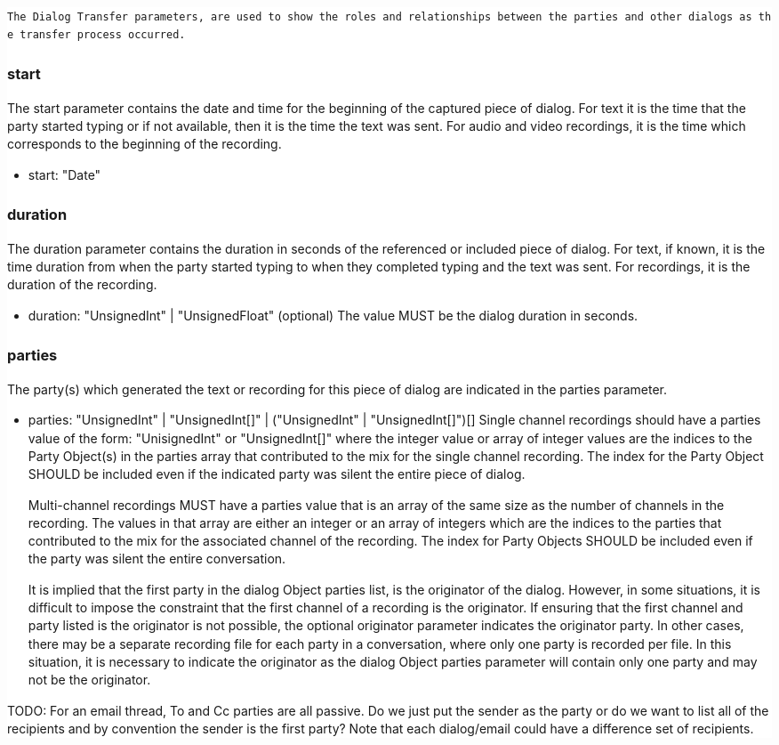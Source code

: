     The Dialog Transfer parameters, are used to show the roles and relationships between the parties and other dialogs as the transfer process occurred.

### start

The start parameter contains the date and time for the beginning of the captured piece of dialog.
For text it is the time that the party started typing or if not available, then it is the time the text was sent.
For audio and video recordings, it is the time which corresponds to the beginning of the recording.

- start: "Date"

### duration

The duration parameter contains the duration in seconds of the referenced or included piece of dialog.
For text, if known, it is the time duration from when the party started typing to when they completed typing and the text was sent.
For recordings, it is the duration of the recording.

- duration: "UnsignedInt" \| "UnsignedFloat" (optional)
  The value MUST be the dialog duration in seconds.

### parties

The party(s) which generated the text or recording for this piece of dialog are indicated in the parties parameter.

- parties: "UnsignedInt" \| "UnsignedInt[]" \| ("UnsignedInt" \| "UnsignedInt[]")[]
    Single channel recordings should have a parties value of the form: "UnisignedInt" or "UnsignedInt[]" where the integer value or array of integer values are the indices to the Party Object(s) in the parties array that contributed to the mix for the single channel recording.
    The index for the Party Object SHOULD be included even if the indicated party was silent the entire piece of dialog.

    Multi-channel recordings MUST have a parties value that is an array of the same size as the number of channels in the recording.
    The values in that array are either an integer or an array of integers which are the indices to the parties that contributed to the mix for the associated channel of the recording.
    The index for Party Objects SHOULD be included even if the party was silent the entire conversation.

    It is implied that the first party in the dialog Object parties list, is the originator of the dialog.
    However, in some situations, it is difficult to impose the constraint that the first channel of a recording is the originator.
    If ensuring that the first channel and party listed is the originator is not possible, the optional originator parameter indicates the originator party.
    In other cases, there may be a separate recording file for each party in a conversation, where only one party is recorded per file.
    In this situation, it is necessary to indicate the originator as the dialog Object parties parameter will contain only one party and may not be the originator.

TODO: For an email thread, To and Cc parties are all passive.
Do we just put the sender as the party or do we want to list all of the recipients and by convention the sender is the first party?  Note that each dialog/email could have a difference set of recipients.

